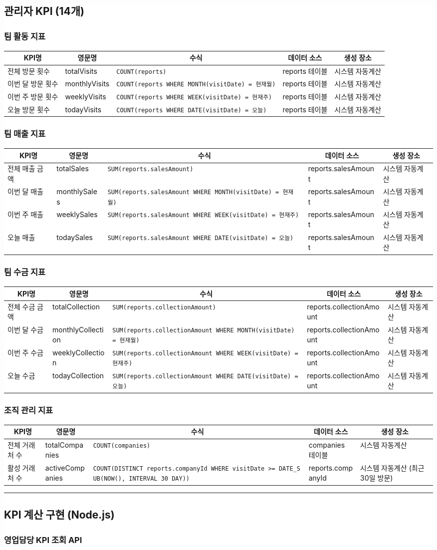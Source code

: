 
## 관리자 KPI (14개)

### 팀 활동 지표

| KPI명 | 영문명 | 수식 | 데이터 소스 | 생성 장소 |
|-------|--------|------|-----------|----------|
| 전체 방문 횟수 | totalVisits | `COUNT(reports)` | reports 테이블 | 시스템 자동계산 |
| 이번 달 방문 횟수 | monthlyVisits | `COUNT(reports WHERE MONTH(visitDate) = 현재월)` | reports 테이블 | 시스템 자동계산 |
| 이번 주 방문 횟수 | weeklyVisits | `COUNT(reports WHERE WEEK(visitDate) = 현재주)` | reports 테이블 | 시스템 자동계산 |
| 오늘 방문 횟수 | todayVisits | `COUNT(reports WHERE DATE(visitDate) = 오늘)` | reports 테이블 | 시스템 자동계산 |

### 팀 매출 지표

| KPI명 | 영문명 | 수식 | 데이터 소스 | 생성 장소 |
|-------|--------|------|-----------|----------|
| 전체 매출 금액 | totalSales | `SUM(reports.salesAmount)` | reports.salesAmount | 시스템 자동계산 |
| 이번 달 매출 | monthlySales | `SUM(reports.salesAmount WHERE MONTH(visitDate) = 현재월)` | reports.salesAmount | 시스템 자동계산 |
| 이번 주 매출 | weeklySales | `SUM(reports.salesAmount WHERE WEEK(visitDate) = 현재주)` | reports.salesAmount | 시스템 자동계산 |
| 오늘 매출 | todaySales | `SUM(reports.salesAmount WHERE DATE(visitDate) = 오늘)` | reports.salesAmount | 시스템 자동계산 |

### 팀 수금 지표

| KPI명 | 영문명 | 수식 | 데이터 소스 | 생성 장소 |
|-------|--------|------|-----------|----------|
| 전체 수금 금액 | totalCollection | `SUM(reports.collectionAmount)` | reports.collectionAmount | 시스템 자동계산 |
| 이번 달 수금 | monthlyCollection | `SUM(reports.collectionAmount WHERE MONTH(visitDate) = 현재월)` | reports.collectionAmount | 시스템 자동계산 |
| 이번 주 수금 | weeklyCollection | `SUM(reports.collectionAmount WHERE WEEK(visitDate) = 현재주)` | reports.collectionAmount | 시스템 자동계산 |
| 오늘 수금 | todayCollection | `SUM(reports.collectionAmount WHERE DATE(visitDate) = 오늘)` | reports.collectionAmount | 시스템 자동계산 |

### 조직 관리 지표

| KPI명 | 영문명 | 수식 | 데이터 소스 | 생성 장소 |
|-------|--------|------|-----------|----------|
| 전체 거래처 수 | totalCompanies | `COUNT(companies)` | companies 테이블 | 시스템 자동계산 |
| 활성 거래처 수 | activeCompanies | `COUNT(DISTINCT reports.companyId WHERE visitDate >= DATE_SUB(NOW(), INTERVAL 30 DAY))` | reports.companyId | 시스템 자동계산 (최근 30일 방문) |

---

## KPI 계산 구현 (Node.js)

### 영업담당 KPI 조회 API
